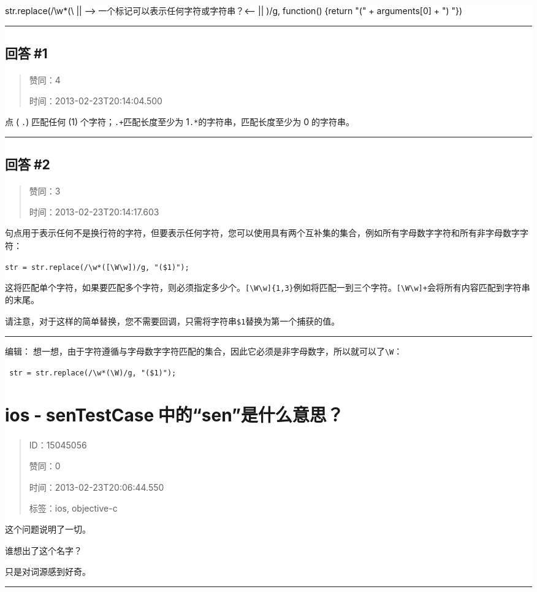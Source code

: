 str.replace(/\w*(\ || --> 一个标记可以表示任何字符或字符串？<-- || )/g, function() {return "(" + arguments[0] + ") "})

* * *

## 回答 #1

> 赞同：4
> 
> 时间：2013-02-23T20:14:04.500

点 ( `.`) 匹配任何 (1) 个字符；`.+`匹配长度至少为 1`.*`的字符串，匹配长度至少为 0 的字符串。

* * *

## 回答 #2

> 赞同：3
> 
> 时间：2013-02-23T20:14:17.603

句点用于表示任何不是换行符的字符，但要表示任何字符，您可以使用具有两个互补集的集合，例如所有字母数字字符和所有非字母数字字符：

```
str = str.replace(/\w*([\W\w])/g, "($1)"); 
```

这将匹配单个字符，如果要匹配多个字符，则必须指定多少个。`[\W\w]{1,3}`例如将匹配一到三个字符。`[\W\w]+`会将所有内容匹配到字符串的末尾。

请注意，对于这样的简单替换，您不需要回调，只需将字符串`$1`替换为第一个捕获的值。

* * *

编辑：
想一想，由于字符遵循与字母数字字符匹配的集合，因此它必须是非字母数字，所以就可以了`\W`：

```
 str = str.replace(/\w*(\W)/g, "($1)"); 
```

# ios - senTestCase 中的“sen”是什么意思？

> ID：15045056
> 
> 赞同：0
> 
> 时间：2013-02-23T20:06:44.550
> 
> 标签：ios, objective-c

这个问题说明了一切。

谁想出了这个名字？

只是对词源感到好奇。

* * *
